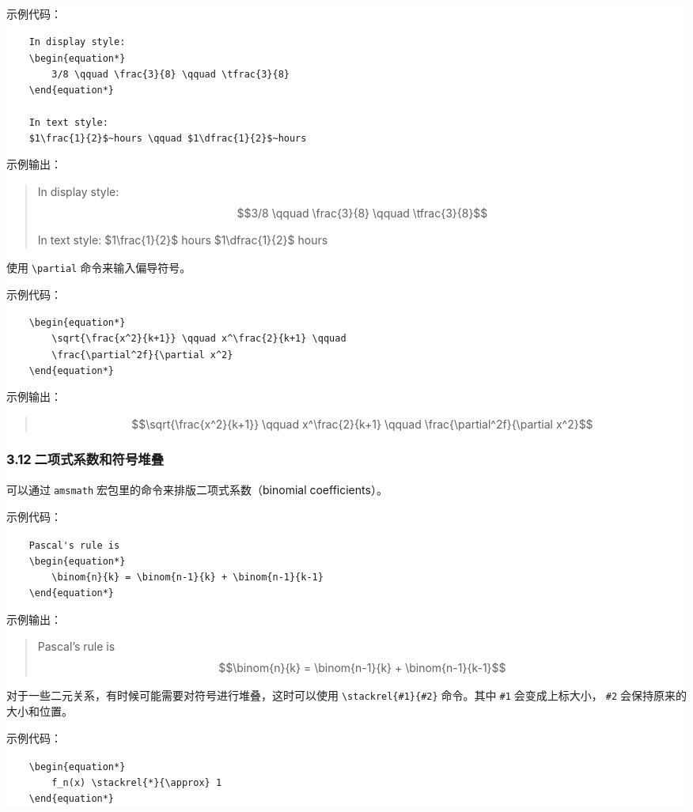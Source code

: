 示例代码：

``` {.LaTeX}
    In display style:
    \begin{equation*}
        3/8 \qquad \frac{3}{8} \qquad \tfrac{3}{8}
    \end{equation*}

    In text style:
    $1\frac{1}{2}$~hours \qquad $1\dfrac{1}{2}$~hours
```

示例输出：

> In display style:
> $$3/8 \qquad \frac{3}{8} \qquad \tfrac{3}{8}$$
>
> In text style: $1\frac{1}{2}$ hours $1\dfrac{1}{2}$ hours

使用 `\partial` 命令来输入偏导符号。

示例代码：

``` {.LaTeX}
    \begin{equation*}
        \sqrt{\frac{x^2}{k+1}} \qquad x^\frac{2}{k+1} \qquad
        \frac{\partial^2f}{\partial x^2}
    \end{equation*}
```

示例输出：

> $$\sqrt{\frac{x^2}{k+1}} \qquad x^\frac{2}{k+1} \qquad \frac{\partial^2f}{\partial x^2}$$

### 3.12 二项式系数和符号堆叠


可以通过 `amsmath` 宏包里的命令来排版二项式系数（binomial
coefficients）。

示例代码：

``` {.LaTeX}
    Pascal's rule is
    \begin{equation*}
        \binom{n}{k} = \binom{n-1}{k} + \binom{n-1}{k-1}
    \end{equation*}
```

示例输出：

> Pascal’s rule is
> $$\binom{n}{k} = \binom{n-1}{k} + \binom{n-1}{k-1}$$

对于一些二元关系，有时候可能需要对符号进行堆叠，这时可以使用 `\stackrel{#1}{#2}` 命令。其中 `#1`
会变成上标大小， `#2` 会保持原来的大小和位置。

示例代码：

``` {.LaTeX}
    \begin{equation*}
        f_n(x) \stackrel{*}{\approx} 1
    \end{equation*}
```
